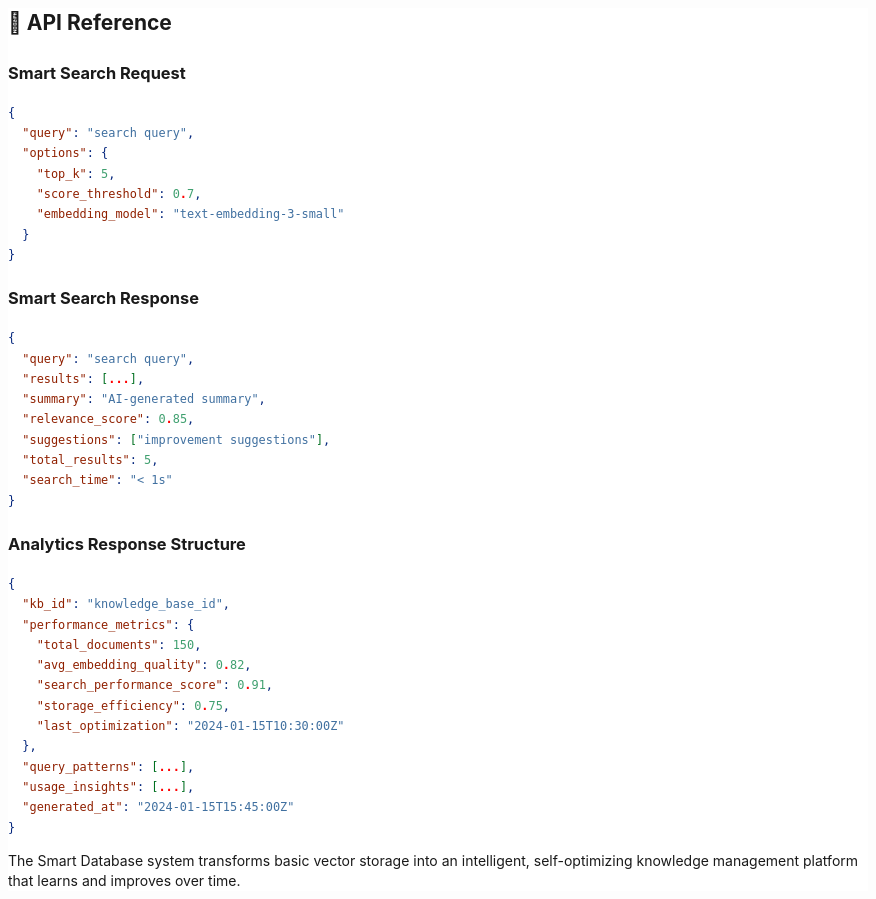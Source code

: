 ## 📝 API Reference

### Smart Search Request
```json
{
  "query": "search query",
  "options": {
    "top_k": 5,
    "score_threshold": 0.7,
    "embedding_model": "text-embedding-3-small"
  }
}
```

### Smart Search Response
```json
{
  "query": "search query",
  "results": [...],
  "summary": "AI-generated summary",
  "relevance_score": 0.85,
  "suggestions": ["improvement suggestions"],
  "total_results": 5,
  "search_time": "< 1s"
}
```

### Analytics Response Structure
```json
{
  "kb_id": "knowledge_base_id",
  "performance_metrics": {
    "total_documents": 150,
    "avg_embedding_quality": 0.82,
    "search_performance_score": 0.91,
    "storage_efficiency": 0.75,
    "last_optimization": "2024-01-15T10:30:00Z"
  },
  "query_patterns": [...],
  "usage_insights": [...],
  "generated_at": "2024-01-15T15:45:00Z"
}
```

The Smart Database system transforms basic vector storage into an intelligent, self-optimizing knowledge management platform that learns and improves over time. 